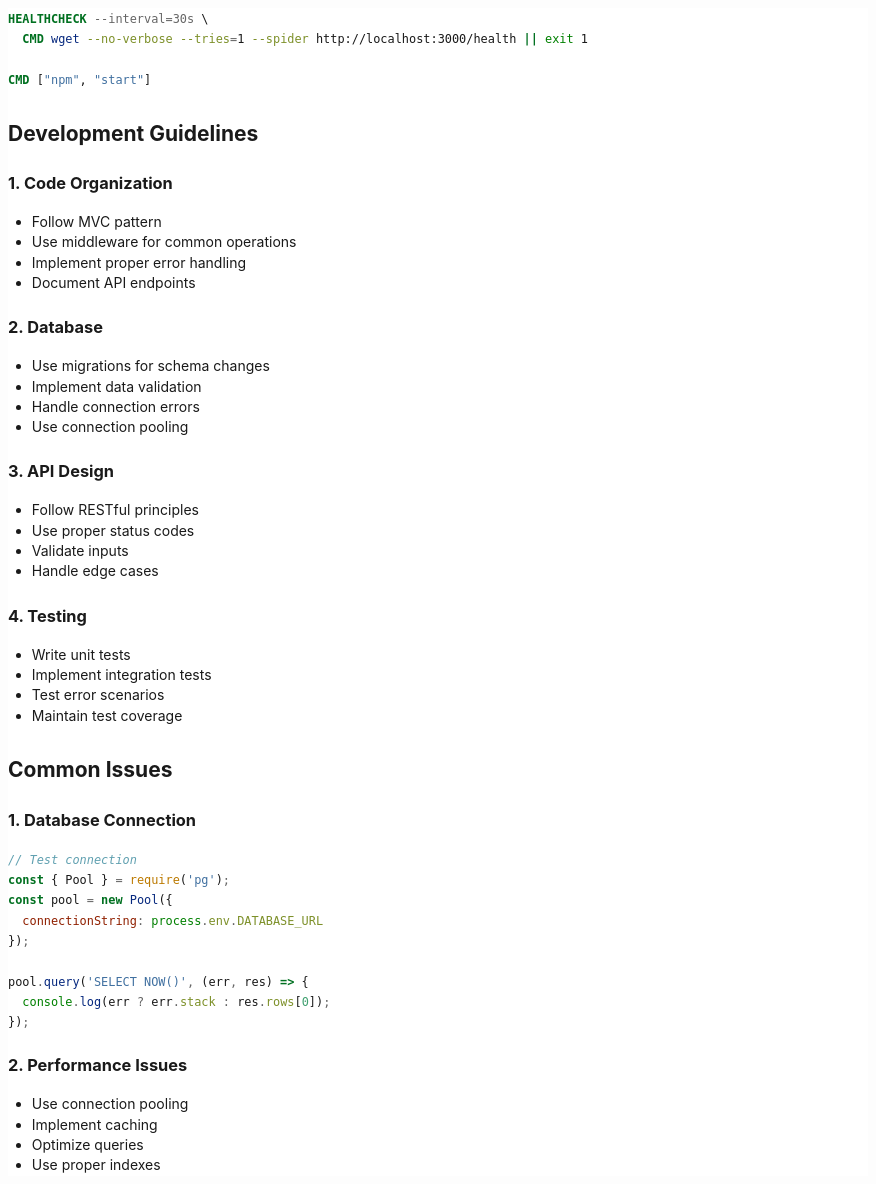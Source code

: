 ```dockerfile
HEALTHCHECK --interval=30s \
  CMD wget --no-verbose --tries=1 --spider http://localhost:3000/health || exit 1

CMD ["npm", "start"]
```

## Development Guidelines

### 1. Code Organization
- Follow MVC pattern
- Use middleware for common operations
- Implement proper error handling
- Document API endpoints

### 2. Database
- Use migrations for schema changes
- Implement data validation
- Handle connection errors
- Use connection pooling

### 3. API Design
- Follow RESTful principles
- Use proper status codes
- Validate inputs
- Handle edge cases

### 4. Testing
- Write unit tests
- Implement integration tests
- Test error scenarios
- Maintain test coverage

## Common Issues

### 1. Database Connection
```javascript
// Test connection
const { Pool } = require('pg');
const pool = new Pool({
  connectionString: process.env.DATABASE_URL
});

pool.query('SELECT NOW()', (err, res) => {
  console.log(err ? err.stack : res.rows[0]);
});
```

### 2. Performance Issues
- Use connection pooling
- Implement caching
- Optimize queries
- Use proper indexes
